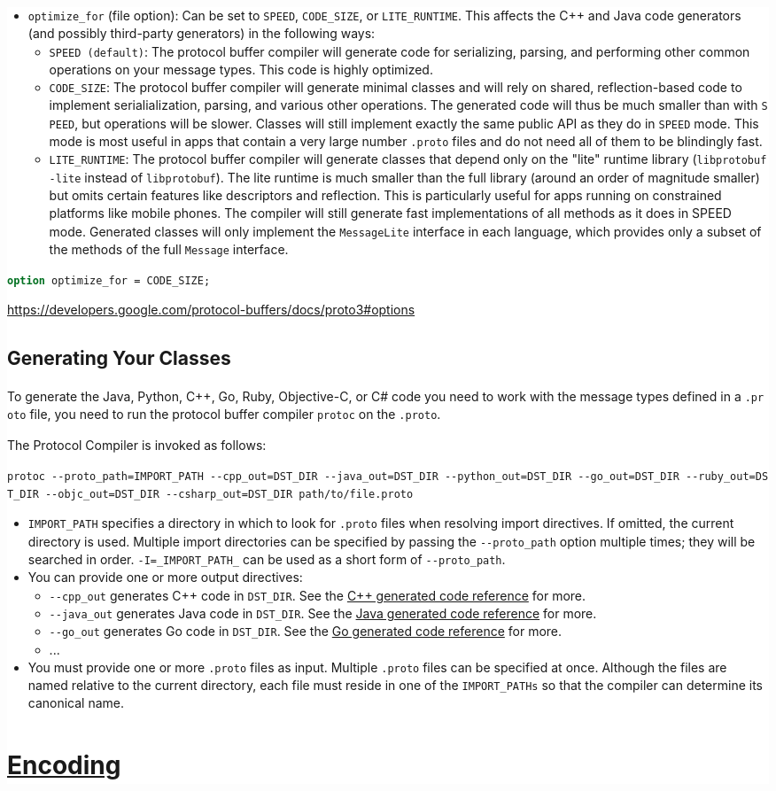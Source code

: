 * `optimize_for` (file option): Can be set to `SPEED`, `CODE_SIZE`, or `LITE_RUNTIME`. This affects the C++ and Java code generators (and possibly third-party generators) in the following ways:
	+ `SPEED (default)`: The protocol buffer compiler will generate code for serializing, parsing, and performing other common operations on your message types. This code is highly optimized.
	+ `CODE_SIZE`: The protocol buffer compiler will generate minimal classes and will rely on shared, reflection-based code to implement serialialization, parsing, and various other operations. The generated code will thus be much smaller than with `SPEED`, but operations will be slower. Classes will still implement exactly the same public API as they do in `SPEED` mode. This mode is most useful in apps that contain a very large number `.proto` files and do not need all of them to be blindingly fast.
	+ `LITE_RUNTIME`: The protocol buffer compiler will generate classes that depend only on the "lite" runtime library (`libprotobuf-lite` instead of `libprotobuf`). The lite runtime is much smaller than the full library (around an order of magnitude smaller) but omits certain features like descriptors and reflection. This is particularly useful for apps running on constrained platforms like mobile phones. The compiler will still generate fast implementations of all methods as it does in SPEED mode. Generated classes will only implement the `MessageLite` interface in each language, which provides only a subset of the methods of the full `Message` interface.


``` proto
option optimize_for = CODE_SIZE;
```

https://developers.google.com/protocol-buffers/docs/proto3#options

## Generating Your Classes

To generate the Java, Python, C++, Go, Ruby, Objective-C, or C# code you need to work with the message types defined in a `.proto` file, you need to run the protocol buffer compiler `protoc` on the `.proto`.

The Protocol Compiler is invoked as follows:

```
protoc --proto_path=IMPORT_PATH --cpp_out=DST_DIR --java_out=DST_DIR --python_out=DST_DIR --go_out=DST_DIR --ruby_out=DST_DIR --objc_out=DST_DIR --csharp_out=DST_DIR path/to/file.proto
```

* `IMPORT_PATH` specifies a directory in which to look for `.proto` files when resolving import directives. If omitted, the current directory is used. Multiple import directories can be specified by passing the `--proto_path` option multiple times; they will be searched in order. `-I=_IMPORT_PATH_` can be used as a short form of `--proto_path`.
* You can provide one or more output directives:
	+ `--cpp_out` generates C++ code in `DST_DIR`. See the [C++ generated code reference](https://developers.google.com/protocol-buffers/docs/reference/cpp-generated) for more.
	+ `--java_out` generates Java code in `DST_DIR`. See the [Java generated code reference](https://developers.google.com/protocol-buffers/docs/reference/java-generated) for more.
	+ `--go_out` generates Go code in `DST_DIR`. See the [Go generated code reference](https://developers.google.com/protocol-buffers/docs/reference/go-generated) for more.
	+ ...
* You must provide one or more `.proto` files as input. Multiple `.proto` files can be specified at once. Although the files are named relative to the current directory, each file must reside in one of the `IMPORT_PATHs` so that the compiler can determine its canonical name.

# [Encoding](https://protobuf.dev/programming-guides/encoding)
